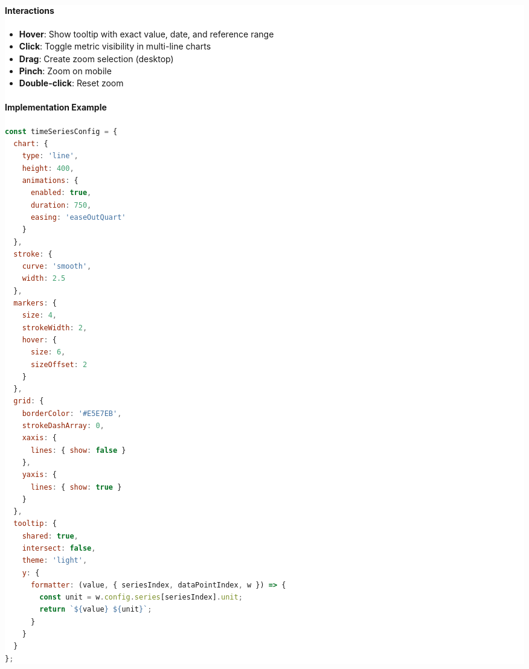 #### Interactions
- **Hover**: Show tooltip with exact value, date, and reference range
- **Click**: Toggle metric visibility in multi-line charts
- **Drag**: Create zoom selection (desktop)
- **Pinch**: Zoom on mobile
- **Double-click**: Reset zoom

#### Implementation Example
```javascript
const timeSeriesConfig = {
  chart: {
    type: 'line',
    height: 400,
    animations: {
      enabled: true,
      duration: 750,
      easing: 'easeOutQuart'
    }
  },
  stroke: {
    curve: 'smooth',
    width: 2.5
  },
  markers: {
    size: 4,
    strokeWidth: 2,
    hover: {
      size: 6,
      sizeOffset: 2
    }
  },
  grid: {
    borderColor: '#E5E7EB',
    strokeDashArray: 0,
    xaxis: {
      lines: { show: false }
    },
    yaxis: {
      lines: { show: true }
    }
  },
  tooltip: {
    shared: true,
    intersect: false,
    theme: 'light',
    y: {
      formatter: (value, { seriesIndex, dataPointIndex, w }) => {
        const unit = w.config.series[seriesIndex].unit;
        return `${value} ${unit}`;
      }
    }
  }
};
```
